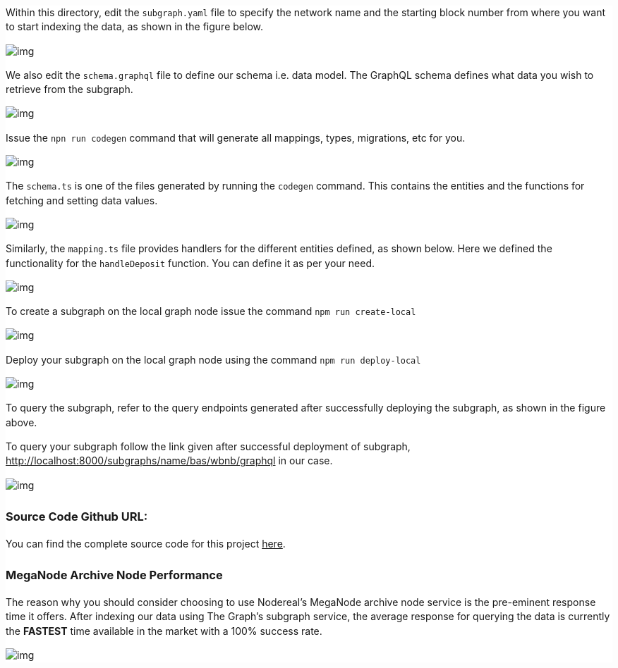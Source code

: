 Within this directory, edit the `subgraph.yaml` file to specify the network name and the starting block number from where you want to start indexing the data, as shown in the figure below.

![img](https://lh4.googleusercontent.com/xokfE5vTdKH35tqWRiPofLbf7xkPI6Ep0WmB2t8a1_dQe09JF-1iIDUJ-FKDTr0mTmTQ_pNYNSrGn4z5VPSLZAlNgnLJFVQXzP0VwmDcxc_6gzGBYFHKKW0yb2Cfs-jSiTPfd-LvRE_Ccu-o)

We also edit the `schema.graphql` file to define our schema i.e. data model. The GraphQL schema defines what data you wish to retrieve from the subgraph.

![img](https://lh3.googleusercontent.com/1DLoihJQd91j9L7NXHqAfigODWOMjzUzQVN0qRD42xJYp5sQWTI0OpTwdB2njlZYDLXYjJR2M2wUoUfmYhWgmt2y9DvjxDQalWAoUJH01kedSinlSRMCe-HREp0yyUhfOJoh4IFmu0aSJt78)

Issue the `npn run codegen` command that will generate all mappings, types, migrations, etc for you.

![img](https://lh5.googleusercontent.com/p6_iGXctAQSTY4M_5CHlVndlxb3-Xsi7worh8ilIjEJB_0iSsEkf7-r_zctWC5Hpa9ABv5eMUI-zvFJGhS_2Un47hXGWCI3bbP2vuh8HDueCrdKaGk8_ZNzepwMxgFzbLUSrQb9clhZmtc7l)

The `schema.ts` is one of the files generated by running the `codegen` command. This contains the entities and the functions for fetching and setting data values.

![img](https://lh5.googleusercontent.com/8RfP08ICA2yjT8YLuWnXVsACFBWhezjIxIEfGqBqObqc72iISoerEwVAQM7M7C9_10hjuHWGHbm8zsn15HDFlflA0bxc0zt5xSvgfFveNO4hO8Z0CrFB0HJvoGxq4fDMB189haJS-NW9ldx9)

Similarly, the `mapping.ts` file provides handlers for the different entities defined, as shown below. Here we defined the functionality for the `handleDeposit` function. You can define it as per your need.

![img](https://lh6.googleusercontent.com/cPNTeK-6r4N4fbJgPdoFOng_jOKjXOeGfzc81o3ah5_aJWtvNZQyYeYSy4_qH6e0KXoI4vMEhVk-snv0CjeV58VD39RQbu7moMzrdWBm6QKdexx5yLVoqQ_1tjnJGgw4HaVLf5mMXKWUX2P2)

To create a subgraph on the local graph node issue the command `npm run create-local`

![img](https://lh3.googleusercontent.com/ldd_lxzI7YH8HTyFO7bmFjtrvfWOp41IqnEXJAVC08BjO6WvtUSmTqNDFN1hbr27Joga0yzunZ_INAHSOsSY6pI_EL_1LGs0RIq8wJiK5oqG6wyrhzElkYJXdP9Zv8J8lfQuY5C8trfqpuQs)

Deploy your subgraph on the local graph node using the command `npm run deploy-local`

![img](https://lh5.googleusercontent.com/jmVSSj0wC-ieYqfUfNtF1sfxiEElHI2Q0WsYgF0yLbiqYzFos42gWxAIIzqEjmztG8C6WZVWj8FJ7qPRhGr8pVM5o3ep0-HVqpHDUD4mzGzf7lBR7TrAv3_4mmSH_iLa7oqT5ESM5gy2tscJ)

To query the subgraph, refer to the query endpoints generated after successfully deploying the subgraph, as shown in the figure above.

To query your subgraph follow the link given after successful deployment of subgraph, <http://localhost:8000/subgraphs/name/bas/wbnb/graphql> in our case.

![img](https://lh4.googleusercontent.com/O7rvoGxGLnKIo-qO_AuSexpvslEvUOJZuvw3FN-36TPTizKZfS7btgfTzWm8n9GSHkxlij8m_mEdkuTnTKcgk_y_BLUl4WhRTCZsHQ7RsOo8RdRX8shFZA7iWidZJ8eaZuyHs7qAILwPoeKW)

### Source Code Github URL: 
You can find the complete source code for this project [here](https://github.com/RumeelHussainbnb/BAS-Nodereal-Demo-TheGraph).

### MegaNode Archive Node Performance
The reason why you should consider choosing to use Nodereal’s MegaNode archive node service is the pre-eminent response time it offers. After indexing our data using The Graph’s subgraph service, the average response for querying the data is currently the **FASTEST** time available in the market with a 100% success rate.

![img](https://lh6.googleusercontent.com/MRbI4iFi4Du2GNy7YLFcni7RYqFF_PRmconeuRwzb9KqZxna7p755fWTf6R_5eflSsNGKb5eA-jLIKVuWOuUsQ-yCpVj3ddr8WX6fE0vh_v4F08HQkNdwFWIOV4dB99lalTy32kChBJxYpJp)
